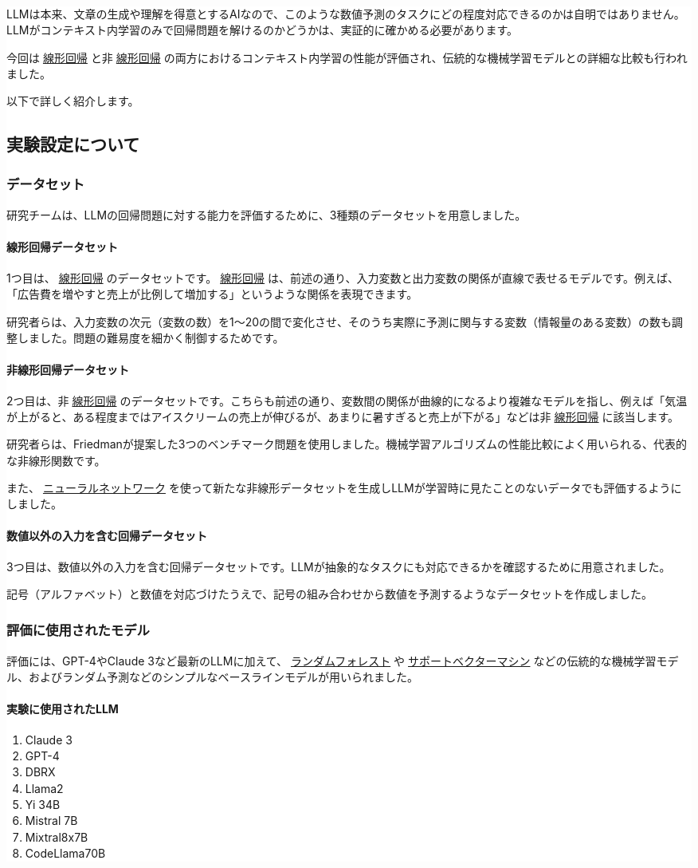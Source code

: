 LLMは本来、文章の生成や理解を得意とするAIなので、このような数値予測のタスクにどの程度対応できるのかは自明ではありません。LLMがコンテキスト内学習のみで回帰問題を解けるのかどうかは、実証的に確かめる必要があります。

今回は [線形回帰](https://ai-data-base.com/archives/26362 "線形回帰") と非 [線形回帰](https://ai-data-base.com/archives/26362 "線形回帰") の両方におけるコンテキスト内学習の性能が評価され、伝統的な機械学習モデルとの詳細な比較も行われました。

以下で詳しく紹介します。

## 実験設定について

### データセット

研究チームは、LLMの回帰問題に対する能力を評価するために、3種類のデータセットを用意しました。

#### 線形回帰データセット

1つ目は、 [線形回帰](https://ai-data-base.com/archives/26362 "線形回帰") のデータセットです。 [線形回帰](https://ai-data-base.com/archives/26362 "線形回帰") は、前述の通り、入力変数と出力変数の関係が直線で表せるモデルです。例えば、「広告費を増やすと売上が比例して増加する」というような関係を表現できます。

研究者らは、入力変数の次元（変数の数）を1〜20の間で変化させ、そのうち実際に予測に関与する変数（情報量のある変数）の数も調整しました。問題の難易度を細かく制御するためです。

#### 非線形回帰データセット

2つ目は、非 [線形回帰](https://ai-data-base.com/archives/26362 "線形回帰") のデータセットです。こちらも前述の通り、変数間の関係が曲線的になるより複雑なモデルを指し、例えば「気温が上がると、ある程度まではアイスクリームの売上が伸びるが、あまりに暑すぎると売上が下がる」などは非 [線形回帰](https://ai-data-base.com/archives/26362 "線形回帰") に該当します。

研究者らは、Friedmanが提案した3つのベンチマーク問題を使用しました。機械学習アルゴリズムの性能比較によく用いられる、代表的な非線形関数です。

また、 [ニューラルネットワーク](https://ai-data-base.com/archives/26117 "ニューラルネットワーク") を使って新たな非線形データセットを生成しLLMが学習時に見たことのないデータでも評価するようにしました。

#### 数値以外の入力を含む回帰データセット

3つ目は、数値以外の入力を含む回帰データセットです。LLMが抽象的なタスクにも対応できるかを確認するために用意されました。

記号（アルファベット）と数値を対応づけたうえで、記号の組み合わせから数値を予測するようなデータセットを作成しました。

### 評価に使用されたモデル

評価には、GPT-4やClaude 3など最新のLLMに加えて、 [ランダムフォレスト](https://ai-data-base.com/archives/26130 "ランダムフォレスト") や [サポートベクターマシン](https://ai-data-base.com/archives/26152 "サポートベクターマシン（SVM）") などの伝統的な機械学習モデル、およびランダム予測などのシンプルなベースラインモデルが用いられました。

#### 実験に使用されたLLM

1. Claude 3
2. GPT-4
3. DBRX
4. Llama2
5. Yi 34B
6. Mistral 7B
7. Mixtral8x7B
8. CodeLlama70B
